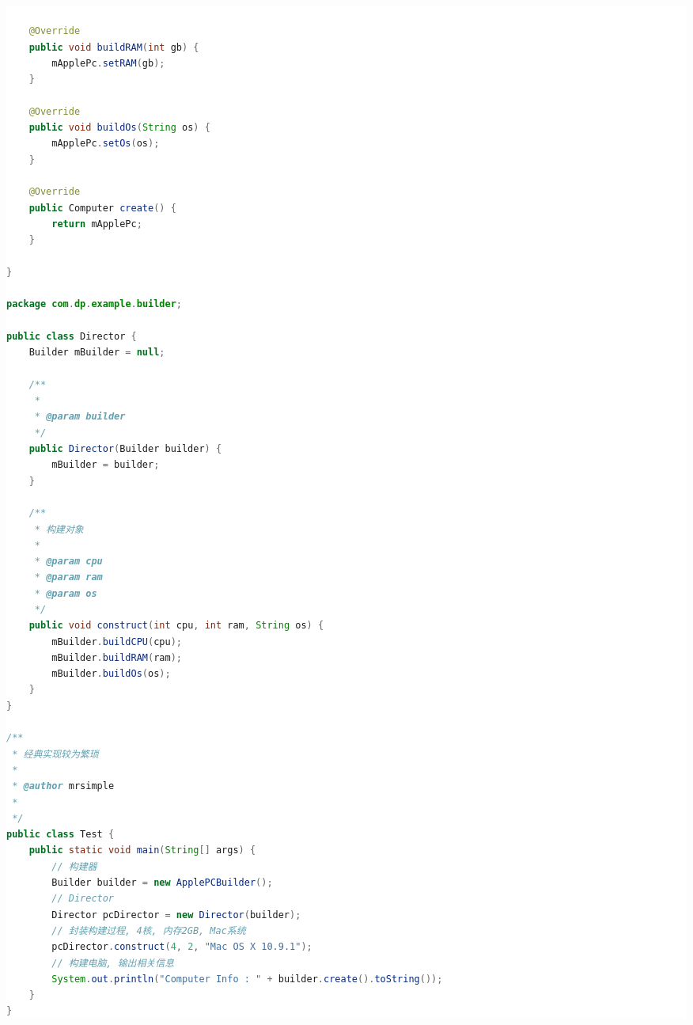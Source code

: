 ```java

	@Override
	public void buildRAM(int gb) {
		mApplePc.setRAM(gb);
	}

	@Override
	public void buildOs(String os) {
		mApplePc.setOs(os);
	}

	@Override
	public Computer create() {
		return mApplePc;
	}

}

package com.dp.example.builder;

public class Director {
	Builder mBuilder = null;

	/**
	 * 
	 * @param builder
	 */
	public Director(Builder builder) {
		mBuilder = builder;
	}

	/**
	 * 构建对象
	 * 
	 * @param cpu
	 * @param ram
	 * @param os
	 */
	public void construct(int cpu, int ram, String os) {
		mBuilder.buildCPU(cpu);
		mBuilder.buildRAM(ram);
		mBuilder.buildOs(os);
	}
}

/**
 * 经典实现较为繁琐
 * 
 * @author mrsimple
 *
 */
public class Test {
	public static void main(String[] args) {
		// 构建器
		Builder builder = new ApplePCBuilder();
		// Director
		Director pcDirector = new Director(builder);
		// 封装构建过程, 4核, 内存2GB, Mac系统
		pcDirector.construct(4, 2, "Mac OS X 10.9.1");
		// 构建电脑, 输出相关信息
		System.out.println("Computer Info : " + builder.create().toString());
	}
}
```